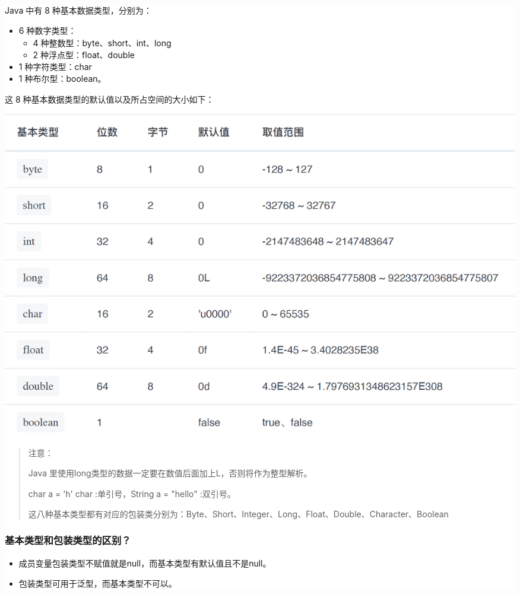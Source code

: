 Java 中有 8 种基本数据类型，分别为：

- 6 种数字类型：
  - 4 种整数型：byte、short、int、long
  - 2 种浮点型：float、double
- 1 种字符类型：char
- 1 种布尔型：boolean。

这 8 种基本数据类型的默认值以及所占空间的大小如下：

![image-20240724231649458](images/Java基础/image-20240724231649458.png)

> 注意：
>
> Java 里使用long类型的数据一定要在数值后面加上L，否则将作为整型解析。
>
> char a = 'h'  char :单引号，String a = "hello" :双引号。
>
> 这八种基本类型都有对应的包装类分别为：Byte、Short、Integer、Long、Float、Double、Character、Boolean

### 基本类型和包装类型的区别？

- 成员变量包装类型不赋值就是null，而基本类型有默认值且不是null。

- 包装类型可用于泛型，而基本类型不可以。
